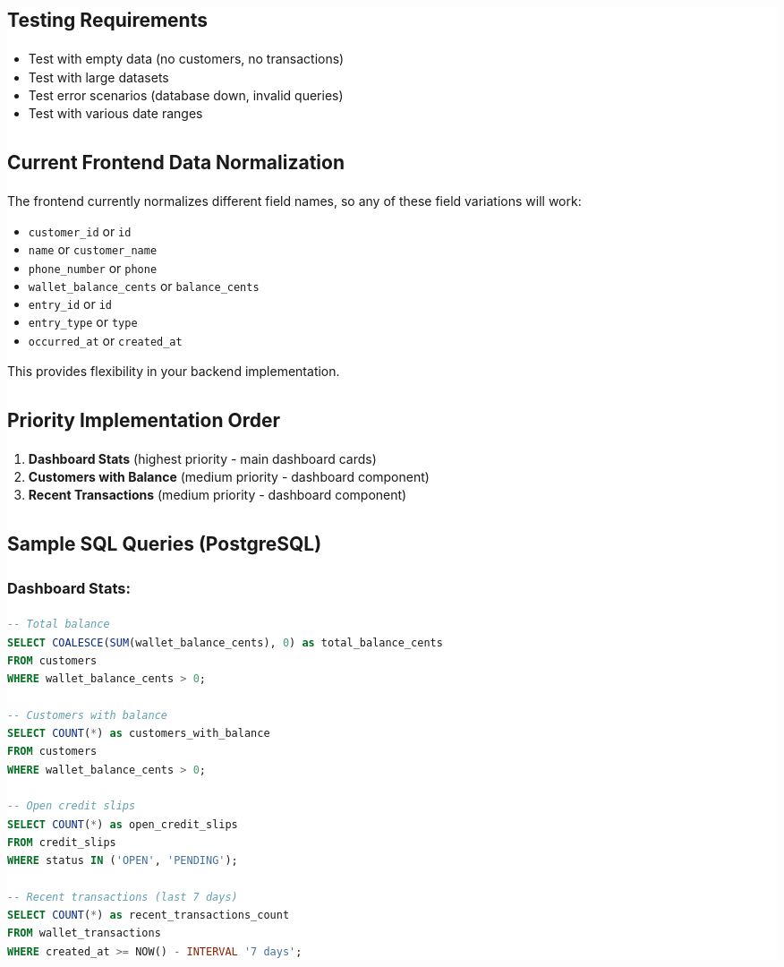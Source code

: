 ## Testing Requirements
- Test with empty data (no customers, no transactions)
- Test with large datasets
- Test error scenarios (database down, invalid queries)
- Test with various date ranges

## Current Frontend Data Normalization
The frontend currently normalizes different field names, so any of these field variations will work:
- `customer_id` or `id`
- `name` or `customer_name` 
- `phone_number` or `phone`
- `wallet_balance_cents` or `balance_cents`
- `entry_id` or `id`
- `entry_type` or `type`
- `occurred_at` or `created_at`

This provides flexibility in your backend implementation.

## Priority Implementation Order
1. **Dashboard Stats** (highest priority - main dashboard cards)
2. **Customers with Balance** (medium priority - dashboard component)
3. **Recent Transactions** (medium priority - dashboard component)

## Sample SQL Queries (PostgreSQL)

### Dashboard Stats:
```sql
-- Total balance
SELECT COALESCE(SUM(wallet_balance_cents), 0) as total_balance_cents 
FROM customers 
WHERE wallet_balance_cents > 0;

-- Customers with balance
SELECT COUNT(*) as customers_with_balance 
FROM customers 
WHERE wallet_balance_cents > 0;

-- Open credit slips
SELECT COUNT(*) as open_credit_slips 
FROM credit_slips 
WHERE status IN ('OPEN', 'PENDING');

-- Recent transactions (last 7 days)
SELECT COUNT(*) as recent_transactions_count 
FROM wallet_transactions 
WHERE created_at >= NOW() - INTERVAL '7 days';
```
